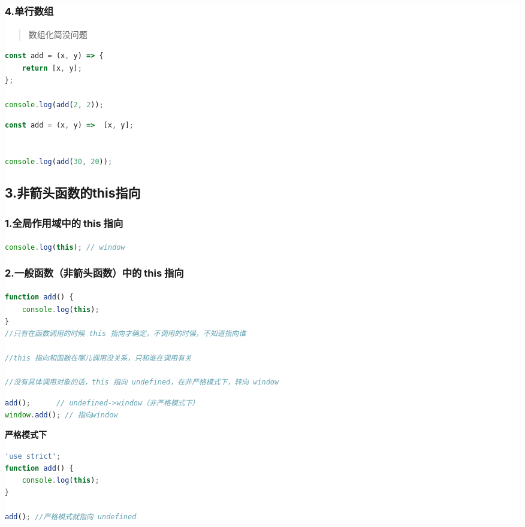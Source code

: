 ### 4.单行数组

> 数组化简没问题

```js
const add = (x, y) => {
    return [x, y];
};

console.log(add(2, 2));
```

```js
const add = (x, y) =>  [x, y];


console.log(add(30, 20));
```



## 3.非箭头函数的this指向

### 1.全局作用域中的 this 指向

```js
console.log(this); // window
```

###  2.一般函数（非箭头函数）中的 this 指向

```js
function add() {
    console.log(this);
}
//只有在函数调用的时候 this 指向才确定，不调用的时候，不知道指向谁

//this 指向和函数在哪儿调用没关系，只和谁在调用有关

//没有具体调用对象的话，this 指向 undefined，在非严格模式下，转向 window
```

```js
add();      // undefined->window（非严格模式下）
window.add(); // 指向window 
```

**严格模式下**

```js
'use strict';
function add() {
    console.log(this);
}

add(); //严格模式就指向 undefined
```
